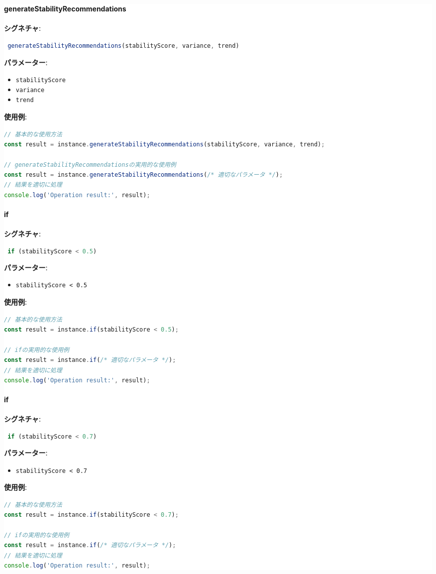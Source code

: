 #### generateStabilityRecommendations

**シグネチャ**:
```javascript
 generateStabilityRecommendations(stabilityScore, variance, trend)
```

**パラメーター**:
- `stabilityScore`
- `variance`
- `trend`

**使用例**:
```javascript
// 基本的な使用方法
const result = instance.generateStabilityRecommendations(stabilityScore, variance, trend);

// generateStabilityRecommendationsの実用的な使用例
const result = instance.generateStabilityRecommendations(/* 適切なパラメータ */);
// 結果を適切に処理
console.log('Operation result:', result);
```

#### if

**シグネチャ**:
```javascript
 if (stabilityScore < 0.5)
```

**パラメーター**:
- `stabilityScore < 0.5`

**使用例**:
```javascript
// 基本的な使用方法
const result = instance.if(stabilityScore < 0.5);

// ifの実用的な使用例
const result = instance.if(/* 適切なパラメータ */);
// 結果を適切に処理
console.log('Operation result:', result);
```

#### if

**シグネチャ**:
```javascript
 if (stabilityScore < 0.7)
```

**パラメーター**:
- `stabilityScore < 0.7`

**使用例**:
```javascript
// 基本的な使用方法
const result = instance.if(stabilityScore < 0.7);

// ifの実用的な使用例
const result = instance.if(/* 適切なパラメータ */);
// 結果を適切に処理
console.log('Operation result:', result);
```
